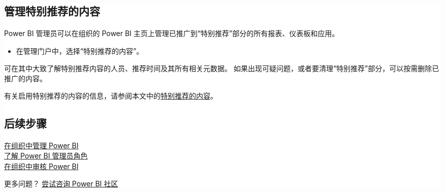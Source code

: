 ## <a name="manage-featured-content"></a>管理特别推荐的内容

Power BI 管理员可以在组织的 Power BI 主页上管理已推广到“特别推荐”部分的所有报表、仪表板和应用。

- 在管理门户中，选择“特别推荐的内容”。

可在其中大致了解特别推荐内容的人员、推荐时间及其所有相关元数据。 如果出现可疑问题，或者要清理“特别推荐”部分，可以按需删除已推广的内容。

有关启用特别推荐的内容的信息，请参阅本文中的[特别推荐的内容](#featured-content)。

## <a name="next-steps"></a>后续步骤

[在组织中管理 Power BI](service-admin-administering-power-bi-in-your-organization.md)  
[了解 Power BI 管理员角色](service-admin-role.md)  
[在组织中审核 Power BI](service-admin-auditing.md)  

更多问题？ [尝试咨询 Power BI 社区](https://community.powerbi.com/)